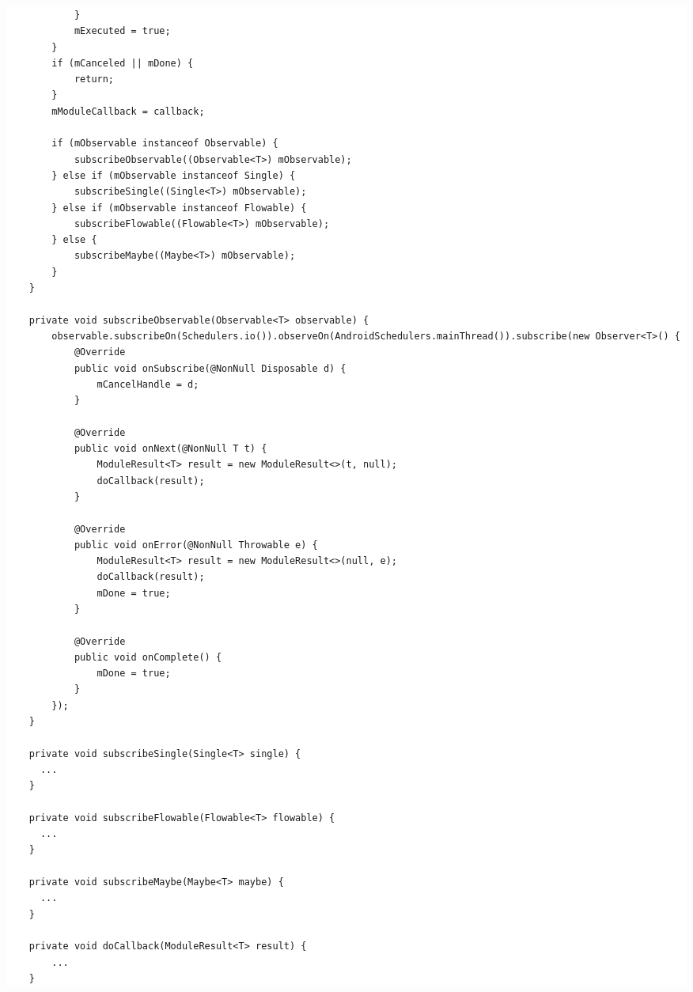 ```
            }
            mExecuted = true;
        }
        if (mCanceled || mDone) {
            return;
        }
        mModuleCallback = callback;

        if (mObservable instanceof Observable) {
            subscribeObservable((Observable<T>) mObservable);
        } else if (mObservable instanceof Single) {
            subscribeSingle((Single<T>) mObservable);
        } else if (mObservable instanceof Flowable) {
            subscribeFlowable((Flowable<T>) mObservable);
        } else {
            subscribeMaybe((Maybe<T>) mObservable);
        }
    }

    private void subscribeObservable(Observable<T> observable) {
        observable.subscribeOn(Schedulers.io()).observeOn(AndroidSchedulers.mainThread()).subscribe(new Observer<T>() {
            @Override
            public void onSubscribe(@NonNull Disposable d) {
                mCancelHandle = d;
            }

            @Override
            public void onNext(@NonNull T t) {
                ModuleResult<T> result = new ModuleResult<>(t, null);
                doCallback(result);
            }

            @Override
            public void onError(@NonNull Throwable e) {
                ModuleResult<T> result = new ModuleResult<>(null, e);
                doCallback(result);
                mDone = true;
            }

            @Override
            public void onComplete() {
                mDone = true;
            }
        });
    }

    private void subscribeSingle(Single<T> single) {
      ...
    }

    private void subscribeFlowable(Flowable<T> flowable) {
      ...
    }

    private void subscribeMaybe(Maybe<T> maybe) {
      ...
    }

    private void doCallback(ModuleResult<T> result) {
        ...
    }

```